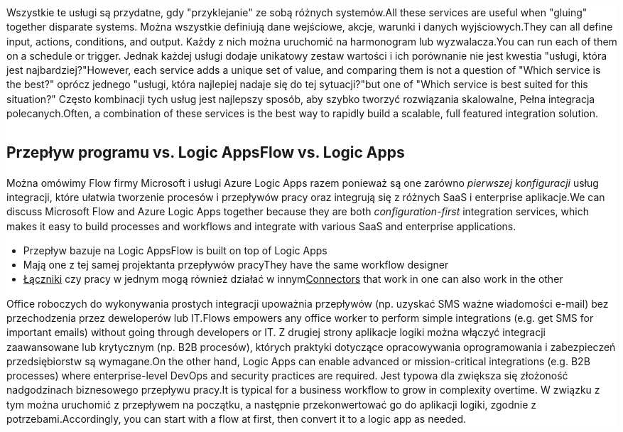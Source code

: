 <span data-ttu-id="e7f16-110">Wszystkie te usługi są przydatne, gdy "przyklejanie" ze sobą różnych systemów.</span><span class="sxs-lookup"><span data-stu-id="e7f16-110">All these services are useful when "gluing" together disparate systems.</span></span> <span data-ttu-id="e7f16-111">Można wszystkie definiują dane wejściowe, akcje, warunki i danych wyjściowych.</span><span class="sxs-lookup"><span data-stu-id="e7f16-111">They can all define input, actions, conditions, and output.</span></span> <span data-ttu-id="e7f16-112">Każdy z nich można uruchomić na harmonogram lub wyzwalacza.</span><span class="sxs-lookup"><span data-stu-id="e7f16-112">You can run each of them on a schedule or trigger.</span></span> <span data-ttu-id="e7f16-113">Jednak każdej usługi dodaje unikatowy zestaw wartości i ich porównanie nie jest kwestia "usługi, która jest najbardziej?"</span><span class="sxs-lookup"><span data-stu-id="e7f16-113">However, each service adds a unique set of value, and comparing them is not a question of "Which service is the best?"</span></span> <span data-ttu-id="e7f16-114">oprócz jednego "usługi, która najlepiej nadaje się do tej sytuacji?"</span><span class="sxs-lookup"><span data-stu-id="e7f16-114">but one of "Which service is best suited for this situation?"</span></span> <span data-ttu-id="e7f16-115">Często kombinacji tych usług jest najlepszy sposób, aby szybko tworzyć rozwiązania skalowalne, Pełna integracja polecanych.</span><span class="sxs-lookup"><span data-stu-id="e7f16-115">Often, a combination of these services is the best way to rapidly build a scalable, full featured integration solution.</span></span>

<a name="flow"></a>

## <a name="flow-vs-logic-apps"></a><span data-ttu-id="e7f16-116">Przepływ programu vs. Logic Apps</span><span class="sxs-lookup"><span data-stu-id="e7f16-116">Flow vs. Logic Apps</span></span>
<span data-ttu-id="e7f16-117">Można omówimy Flow firmy Microsoft i usługi Azure Logic Apps razem ponieważ są one zarówno *pierwszej konfiguracji* usług integracji, które ułatwia tworzenie procesów i przepływów pracy oraz integrują się z różnych SaaS i enterprise aplikacje.</span><span class="sxs-lookup"><span data-stu-id="e7f16-117">We can discuss Microsoft Flow and Azure Logic Apps together because they are both *configuration-first* integration services, which makes it easy to build processes and workflows and integrate with various SaaS and enterprise applications.</span></span> 

* <span data-ttu-id="e7f16-118">Przepływ bazuje na Logic Apps</span><span class="sxs-lookup"><span data-stu-id="e7f16-118">Flow is built on top of Logic Apps</span></span>
* <span data-ttu-id="e7f16-119">Mają one z tej samej projektanta przepływów pracy</span><span class="sxs-lookup"><span data-stu-id="e7f16-119">They have the same workflow designer</span></span>
* <span data-ttu-id="e7f16-120">[Łączniki](../connectors/apis-list.md) czy pracy w jednym mogą również działać w innym</span><span class="sxs-lookup"><span data-stu-id="e7f16-120">[Connectors](../connectors/apis-list.md) that work in one can also work in the other</span></span>

<span data-ttu-id="e7f16-121">Office roboczych do wykonywania prostych integracji upoważnia przepływów (np. uzyskać SMS ważne wiadomości e-mail) bez przechodzenia przez deweloperów lub IT.</span><span class="sxs-lookup"><span data-stu-id="e7f16-121">Flows empowers any office worker to perform simple integrations (e.g. get SMS for important emails) without going through developers or IT.</span></span> <span data-ttu-id="e7f16-122">Z drugiej strony aplikacje logiki można włączyć integracji zaawansowane lub krytycznym (np. B2B procesów), których praktyki dotyczące opracowywania oprogramowania i zabezpieczeń przedsiębiorstw są wymagane.</span><span class="sxs-lookup"><span data-stu-id="e7f16-122">On the other hand, Logic Apps can enable advanced or mission-critical integrations (e.g. B2B processes) where enterprise-level DevOps and security practices are required.</span></span> <span data-ttu-id="e7f16-123">Jest typowa dla zwiększa się złożoność nadgodzinach biznesowego przepływu pracy.</span><span class="sxs-lookup"><span data-stu-id="e7f16-123">It is typical for a business workflow to grow in complexity overtime.</span></span> <span data-ttu-id="e7f16-124">W związku z tym można uruchomić z przepływem na początku, a następnie przekonwertować go do aplikacji logiki, zgodnie z potrzebami.</span><span class="sxs-lookup"><span data-stu-id="e7f16-124">Accordingly, you can start with a flow at first, then convert it to a logic app as needed.</span></span>

